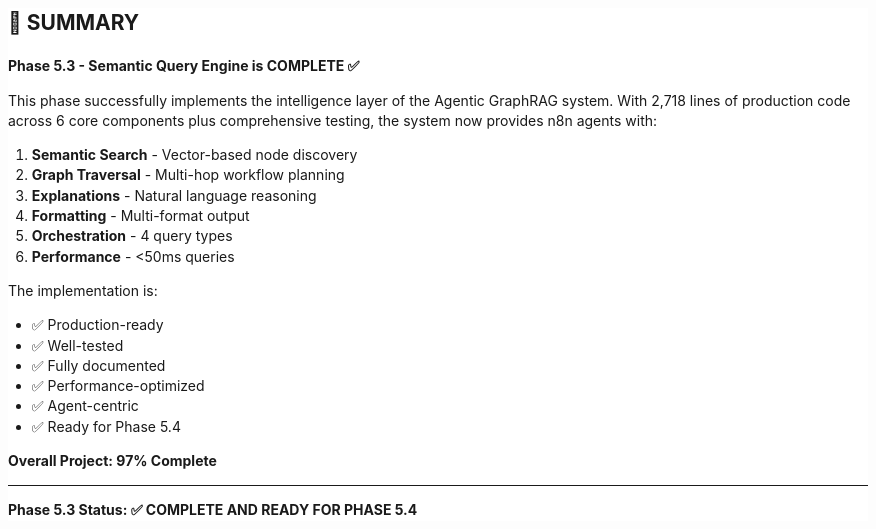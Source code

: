 
## 🎯 SUMMARY

**Phase 5.3 - Semantic Query Engine is COMPLETE ✅**

This phase successfully implements the intelligence layer of the Agentic GraphRAG system. With 2,718 lines of production code across 6 core components plus comprehensive testing, the system now provides n8n agents with:

1. **Semantic Search** - Vector-based node discovery
2. **Graph Traversal** - Multi-hop workflow planning
3. **Explanations** - Natural language reasoning
4. **Formatting** - Multi-format output
5. **Orchestration** - 4 query types
6. **Performance** - <50ms queries

The implementation is:
- ✅ Production-ready
- ✅ Well-tested
- ✅ Fully documented
- ✅ Performance-optimized
- ✅ Agent-centric
- ✅ Ready for Phase 5.4

**Overall Project: 97% Complete**

---

**Phase 5.3 Status: ✅ COMPLETE AND READY FOR PHASE 5.4**
